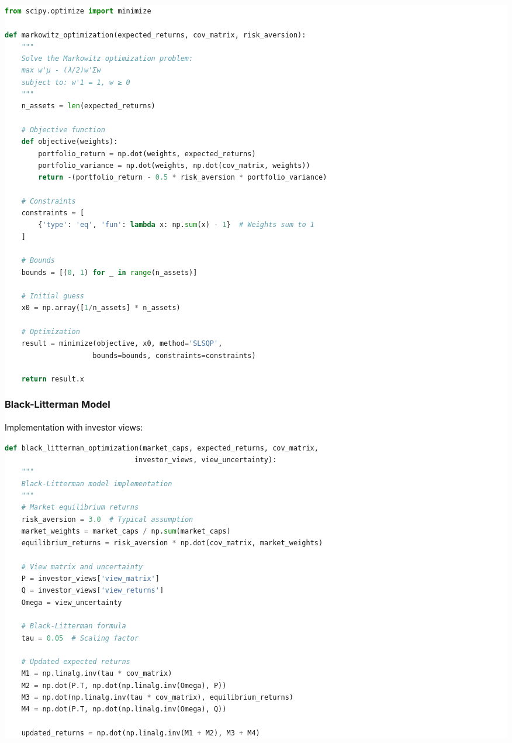 ```python
from scipy.optimize import minimize

def markowitz_optimization(expected_returns, cov_matrix, risk_aversion):
    """
    Solve the Markowitz optimization problem:
    max w'μ - (λ/2)w'Σw
    subject to: w'1 = 1, w ≥ 0
    """
    n_assets = len(expected_returns)

    # Objective function
    def objective(weights):
        portfolio_return = np.dot(weights, expected_returns)
        portfolio_variance = np.dot(weights, np.dot(cov_matrix, weights))
        return -(portfolio_return - 0.5 * risk_aversion * portfolio_variance)

    # Constraints
    constraints = [
        {'type': 'eq', 'fun': lambda x: np.sum(x) - 1}  # Weights sum to 1
    ]

    # Bounds
    bounds = [(0, 1) for _ in range(n_assets)]

    # Initial guess
    x0 = np.array([1/n_assets] * n_assets)

    # Optimization
    result = minimize(objective, x0, method='SLSQP',
                     bounds=bounds, constraints=constraints)

    return result.x
```

### Black-Litterman Model
Implementation with investor views:

```python
def black_litterman_optimization(market_caps, expected_returns, cov_matrix,
                               investor_views, view_uncertainty):
    """
    Black-Litterman model implementation
    """
    # Market equilibrium returns
    risk_aversion = 3.0  # Typical assumption
    market_weights = market_caps / np.sum(market_caps)
    equilibrium_returns = risk_aversion * np.dot(cov_matrix, market_weights)

    # View matrix and uncertainty
    P = investor_views['view_matrix']
    Q = investor_views['view_returns']
    Omega = view_uncertainty

    # Black-Litterman formula
    tau = 0.05  # Scaling factor

    # Updated expected returns
    M1 = np.linalg.inv(tau * cov_matrix)
    M2 = np.dot(P.T, np.dot(np.linalg.inv(Omega), P))
    M3 = np.dot(np.linalg.inv(tau * cov_matrix), equilibrium_returns)
    M4 = np.dot(P.T, np.dot(np.linalg.inv(Omega), Q))

    updated_returns = np.dot(np.linalg.inv(M1 + M2), M3 + M4)
```